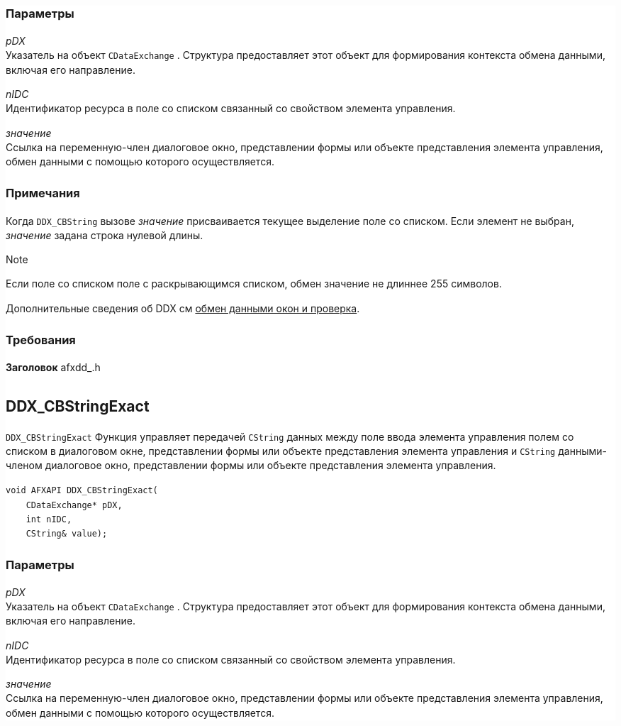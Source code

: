 ### <a name="parameters"></a>Параметры

*pDX*<br/>
Указатель на объект `CDataExchange` . Структура предоставляет этот объект для формирования контекста обмена данными, включая его направление.

*nIDC*<br/>
Идентификатор ресурса в поле со списком связанный со свойством элемента управления.

*значение*<br/>
Ссылка на переменную-член диалоговое окно, представлении формы или объекте представления элемента управления, обмен данными с помощью которого осуществляется.

### <a name="remarks"></a>Примечания

Когда `DDX_CBString` вызове *значение* присваивается текущее выделение поле со списком. Если элемент не выбран, *значение* задана строка нулевой длины.

> [!NOTE]
>  Если поле со списком поле с раскрывающимся списком, обмен значение не длиннее 255 символов.

Дополнительные сведения об DDX см [обмен данными окон и проверка](../../mfc/dialog-data-exchange-and-validation.md).

### <a name="requirements"></a>Требования

  **Заголовок** afxdd_.h

##  <a name="ddx_cbstringexact"></a>  DDX_CBStringExact

`DDX_CBStringExact` Функция управляет передачей `CString` данных между поле ввода элемента управления полем со списком в диалоговом окне, представлении формы или объекте представления элемента управления и `CString` данными-членом диалоговое окно, представлении формы или объекте представления элемента управления.

```
void AFXAPI DDX_CBStringExact(
    CDataExchange* pDX,
    int nIDC,
    CString& value);
```

### <a name="parameters"></a>Параметры

*pDX*<br/>
Указатель на объект `CDataExchange` . Структура предоставляет этот объект для формирования контекста обмена данными, включая его направление.

*nIDC*<br/>
Идентификатор ресурса в поле со списком связанный со свойством элемента управления.

*значение*<br/>
Ссылка на переменную-член диалоговое окно, представлении формы или объекте представления элемента управления, обмен данными с помощью которого осуществляется.
